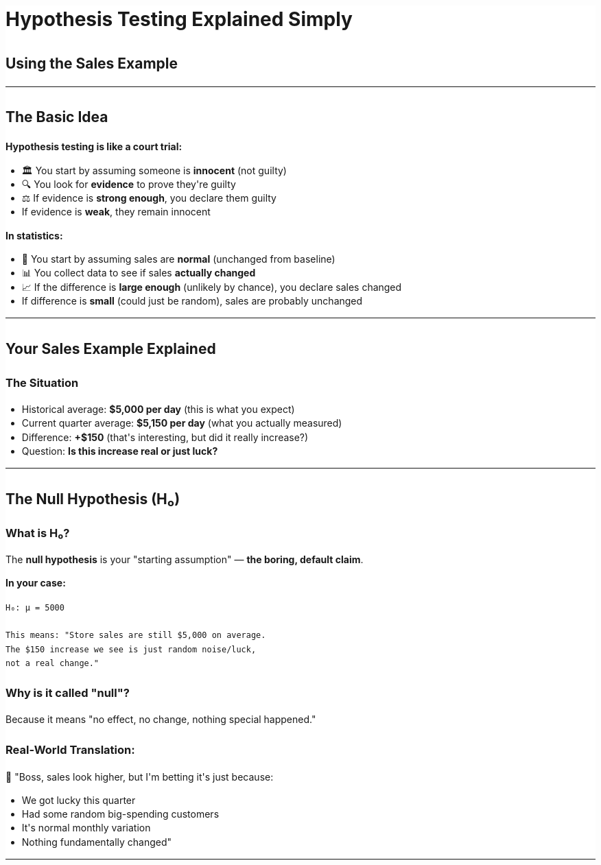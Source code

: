 # Hypothesis Testing Explained Simply
## Using the Sales Example

---

## The Basic Idea

**Hypothesis testing is like a court trial:**
- 🏛️ You start by assuming someone is **innocent** (not guilty)
- 🔍 You look for **evidence** to prove they're guilty
- ⚖️ If evidence is **strong enough**, you declare them guilty
- If evidence is **weak**, they remain innocent

**In statistics:**
- 🛒 You start by assuming sales are **normal** (unchanged from baseline)
- 📊 You collect data to see if sales **actually changed**
- 📈 If the difference is **large enough** (unlikely by chance), you declare sales changed
- If difference is **small** (could just be random), sales are probably unchanged

---

## Your Sales Example Explained

### **The Situation**
- Historical average: **$5,000 per day** (this is what you expect)
- Current quarter average: **$5,150 per day** (what you actually measured)
- Difference: **+$150** (that's interesting, but did it really increase?)
- Question: **Is this increase real or just luck?**

---

## The Null Hypothesis (H₀)

### **What is H₀?**
The **null hypothesis** is your "starting assumption" — **the boring, default claim**.

**In your case:**
```
H₀: μ = 5000

This means: "Store sales are still $5,000 on average.
The $150 increase we see is just random noise/luck,
not a real change."
```

### **Why is it called "null"?**
Because it means "no effect, no change, nothing special happened."

### **Real-World Translation:**
🛒 "Boss, sales look higher, but I'm betting it's just because:
- We got lucky this quarter
- Had some random big-spending customers
- It's normal monthly variation
- Nothing fundamentally changed"

---